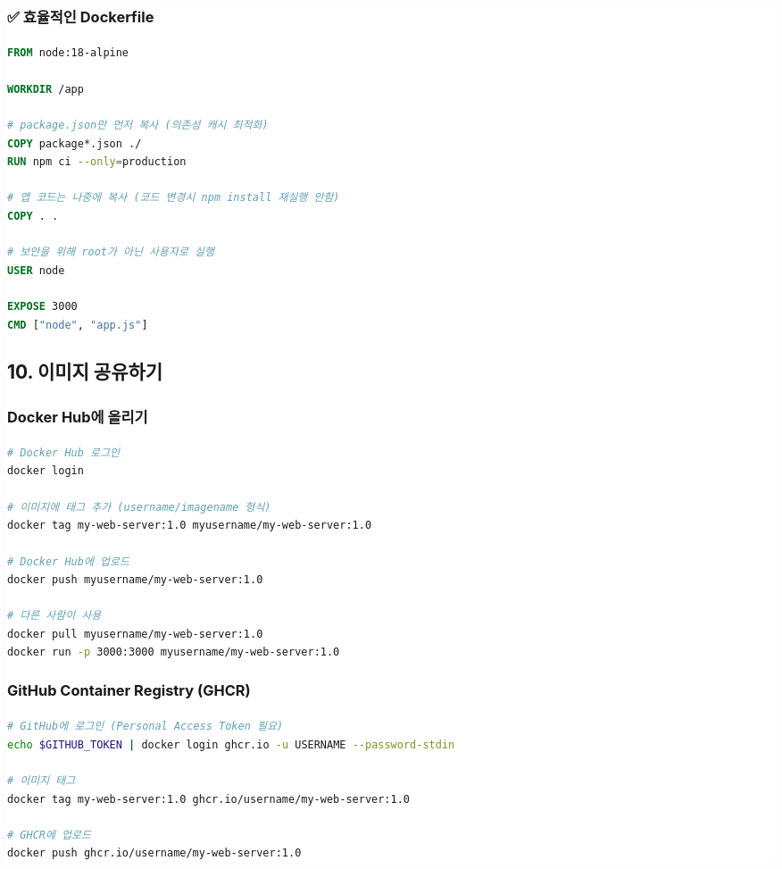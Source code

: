 ### ✅ 효율적인 Dockerfile

```dockerfile
FROM node:18-alpine

WORKDIR /app

# package.json만 먼저 복사 (의존성 캐시 최적화)
COPY package*.json ./
RUN npm ci --only=production

# 앱 코드는 나중에 복사 (코드 변경시 npm install 재실행 안함)
COPY . .

# 보안을 위해 root가 아닌 사용자로 실행
USER node

EXPOSE 3000
CMD ["node", "app.js"]
```

## 10. 이미지 공유하기

### Docker Hub에 올리기

```bash
# Docker Hub 로그인
docker login

# 이미지에 태그 추가 (username/imagename 형식)
docker tag my-web-server:1.0 myusername/my-web-server:1.0

# Docker Hub에 업로드
docker push myusername/my-web-server:1.0

# 다른 사람이 사용
docker pull myusername/my-web-server:1.0
docker run -p 3000:3000 myusername/my-web-server:1.0
```

### GitHub Container Registry (GHCR)

```bash
# GitHub에 로그인 (Personal Access Token 필요)
echo $GITHUB_TOKEN | docker login ghcr.io -u USERNAME --password-stdin

# 이미지 태그
docker tag my-web-server:1.0 ghcr.io/username/my-web-server:1.0

# GHCR에 업로드
docker push ghcr.io/username/my-web-server:1.0
```
